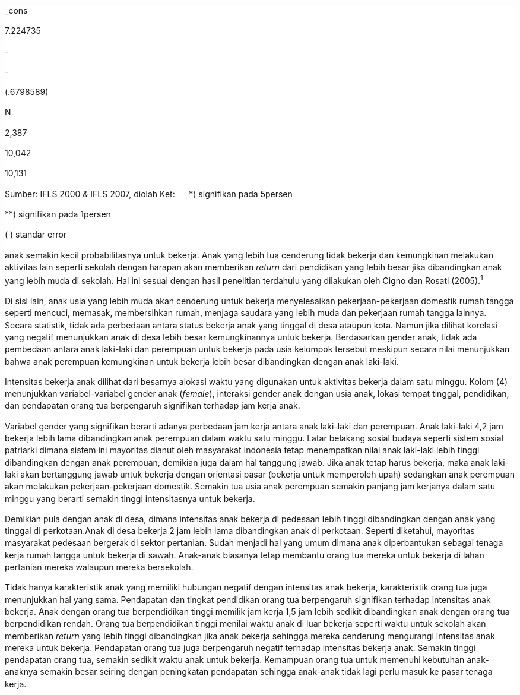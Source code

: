 <p><span class="font4">_cons</span></p></td><td style="vertical-align:top;"></td><td style="vertical-align:top;"></td><td style="vertical-align:bottom;">
<p><span class="font4">7.224735</span></p></td></tr>
<tr><td style="vertical-align:top;"></td><td style="vertical-align:bottom;">
<p><span class="font4">-</span></p></td><td style="vertical-align:bottom;">
<p><span class="font4">-</span></p></td><td style="vertical-align:bottom;">
<p><span class="font4">(.6798589)</span></p></td></tr>
<tr><td style="vertical-align:middle;">
<p><span class="font4">N</span></p></td><td style="vertical-align:middle;">
<p><span class="font4">2,387</span></p></td><td style="vertical-align:middle;">
<p><span class="font4">10,042</span></p></td><td style="vertical-align:middle;">
<p><span class="font4">10,131</span></p></td></tr>
</table>
<p><span class="font3">Sumber: IFLS 2000 &amp;&nbsp;IFLS 2007, diolah Ket: &nbsp;&nbsp;&nbsp;&nbsp;&nbsp;*) signifikan pada 5persen</span></p>
<p><span class="font3">**) signifikan pada 1persen</span></p>
<p><span class="font3">( ) standar error</span></p>
<p><span class="font12">anak semakin kecil probabilitasnya untuk bekerja. Anak yang lebih tua cenderung tidak bekerja dan kemungkinan melakukan aktivitas lain seperti sekolah dengan harapan akan memberikan </span><span class="font12" style="font-style:italic;">return</span><span class="font12"> dari pendidikan yang lebih besar jika dibandingkan anak yang lebih muda di sekolah. Hal ini sesuai dengan hasil penelitian terdahulu yang dilakukan oleh Cigno dan Rosati (2005).<sup>1</sup></span></p>
<p><span class="font12">Di sisi lain, anak usia yang lebih muda akan cenderung untuk bekerja menyelesaikan pekerjaan-pekerjaan domestik rumah tangga seperti mencuci, memasak, membersihkan rumah, menjaga saudara yang lebih muda dan pekerjaan rumah tangga lainnya. Secara statistik, tidak ada perbedaan antara status bekerja anak yang tinggal di desa ataupun kota. Namun jika dilihat korelasi yang negatif menunjukkan anak di desa lebih besar kemungkinannya untuk bekerja. Berdasarkan gender anak, tidak ada pembedaan antara anak laki-laki dan perempuan untuk bekerja pada usia kelompok tersebut meskipun secara nilai menunjukkan bahwa anak perempuan kemungkinan untuk bekerja lebih besar dibandingkan dengan anak laki-laki.</span></p>
<p><span class="font12">Intensitas bekerja anak dilihat dari besarnya alokasi waktu yang digunakan untuk aktivitas bekerja dalam satu minggu. Kolom (4) menunjukkan variabel-variabel gender anak (</span><span class="font12" style="font-style:italic;">female</span><span class="font12">), interaksi gender anak dengan usia anak, lokasi tempat tinggal, pendidikan, dan pendapatan orang tua berpengaruh signifikan terhadap jam kerja anak.</span></p>
<p><span class="font12">Variabel gender yang signifikan berarti adanya perbedaan jam kerja antara anak laki-laki dan perempuan. Anak laki-laki 4,2 jam bekerja lebih lama dibandingkan anak perempuan dalam waktu satu minggu. Latar belakang sosial budaya seperti sistem sosial patriarki dimana sistem ini mayoritas dianut oleh masyarakat Indonesia tetap menempatkan nilai anak laki-laki lebih tinggi dibandingkan dengan anak perempuan, demikian juga dalam hal tanggung jawab. Jika anak tetap harus bekerja, maka anak laki-laki akan bertanggung jawab untuk bekerja dengan orientasi pasar (bekerja untuk memperoleh upah) sedangkan anak perempuan akan melakukan pekerjaan-pekerjaan domestik. Semakin tua usia anak perempuan semakin panjang jam kerjanya dalam satu minggu yang berarti semakin tinggi intensitasnya untuk bekerja.</span></p>
<p><span class="font12">Demikian pula dengan anak di desa, dimana intensitas anak bekerja di pedesaan lebih tinggi dibandingkan dengan anak yang tinggal di perkotaan.Anak di desa bekerja 2 jam lebih lama dibandingkan anak di perkotaan. Seperti diketahui, mayoritas masyarakat pedesaan bergerak di sektor pertanian. Sudah menjadi hal yang umum dimana anak diperbantukan sebagai tenaga kerja rumah tangga untuk bekerja di sawah. Anak-anak biasanya tetap membantu orang tua mereka untuk bekerja di lahan pertanian mereka walaupun mereka bersekolah.</span></p>
<p><span class="font12">Tidak hanya karakteristik anak yang memiliki hubungan negatif dengan intensitas anak bekerja, karakteristik orang tua juga menunjukkan hal yang sama. Pendapatan dan tingkat pendidikan orang tua berpengaruh signifikan terhadap intensitas anak bekerja. Anak dengan orang tua berpendidikan tinggi memilik jam kerja 1,5 jam lebih sedikit dibandingkan anak dengan orang tua berpendidikan rendah. Orang tua berpendidikan tinggi menilai waktu anak di luar bekerja seperti waktu untuk sekolah akan memberikan </span><span class="font12" style="font-style:italic;">return </span><span class="font12">yang lebih tinggi dibandingkan jika anak bekerja sehingga mereka cenderung mengurangi intensitas anak mereka untuk bekerja. Pendapatan orang tua juga berpengaruh negatif terhadap intensitas bekerja anak. Semakin tinggi pendapatan orang tua, semakin sedikit waktu anak untuk bekerja. Kemampuan orang tua untuk memenuhi kebutuhan anak-anaknya semakin besar seiring dengan peningkatan pendapatan sehingga anak-anak tidak lagi perlu masuk ke pasar tenaga kerja.</span></p>